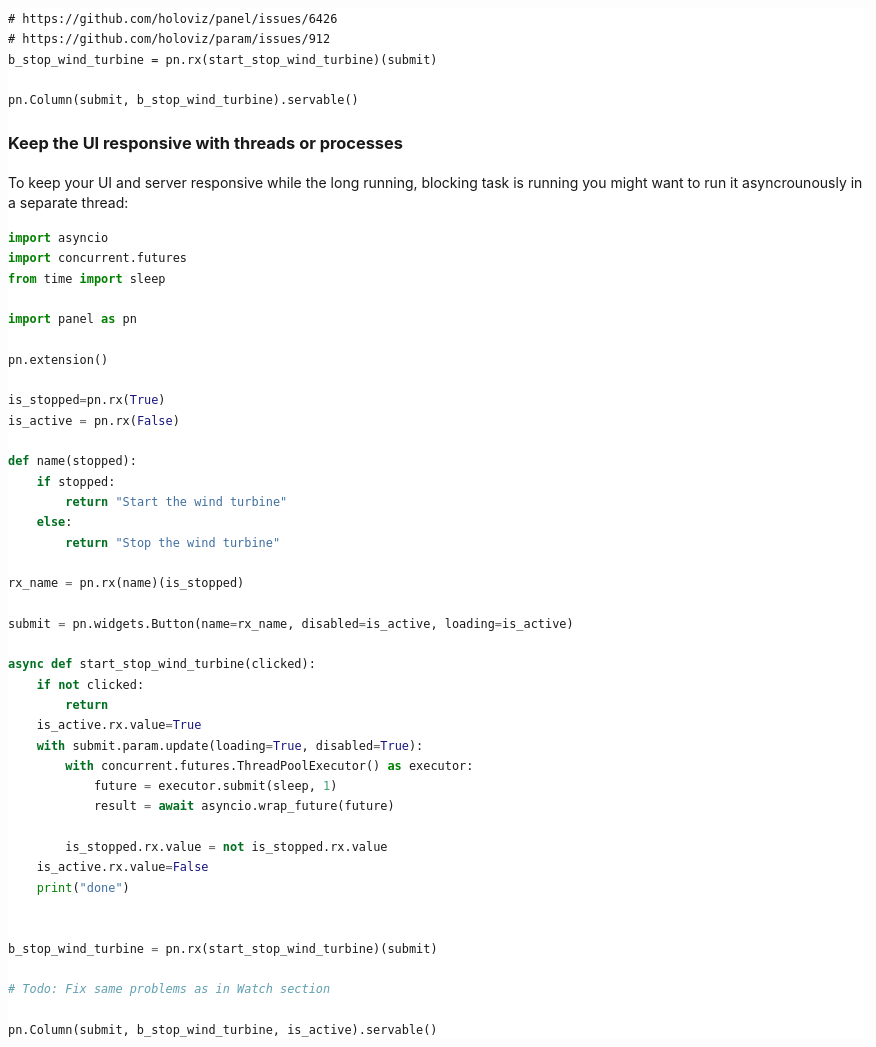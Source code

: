 ```{pyodide}
# https://github.com/holoviz/panel/issues/6426
# https://github.com/holoviz/param/issues/912
b_stop_wind_turbine = pn.rx(start_stop_wind_turbine)(submit)

pn.Column(submit, b_stop_wind_turbine).servable()
```

### Keep the UI responsive with threads or processes

To keep your UI and server responsive while the long running, blocking task is running you might want to run it asyncrounously in a separate thread:

```python
import asyncio
import concurrent.futures
from time import sleep

import panel as pn

pn.extension()

is_stopped=pn.rx(True)
is_active = pn.rx(False)

def name(stopped):
    if stopped:
        return "Start the wind turbine"
    else:
        return "Stop the wind turbine"

rx_name = pn.rx(name)(is_stopped)

submit = pn.widgets.Button(name=rx_name, disabled=is_active, loading=is_active)

async def start_stop_wind_turbine(clicked):
    if not clicked:
        return
    is_active.rx.value=True
    with submit.param.update(loading=True, disabled=True):
        with concurrent.futures.ThreadPoolExecutor() as executor:
            future = executor.submit(sleep, 1)
            result = await asyncio.wrap_future(future)

        is_stopped.rx.value = not is_stopped.rx.value
    is_active.rx.value=False
    print("done")


b_stop_wind_turbine = pn.rx(start_stop_wind_turbine)(submit)

# Todo: Fix same problems as in Watch section

pn.Column(submit, b_stop_wind_turbine, is_active).servable()
```
